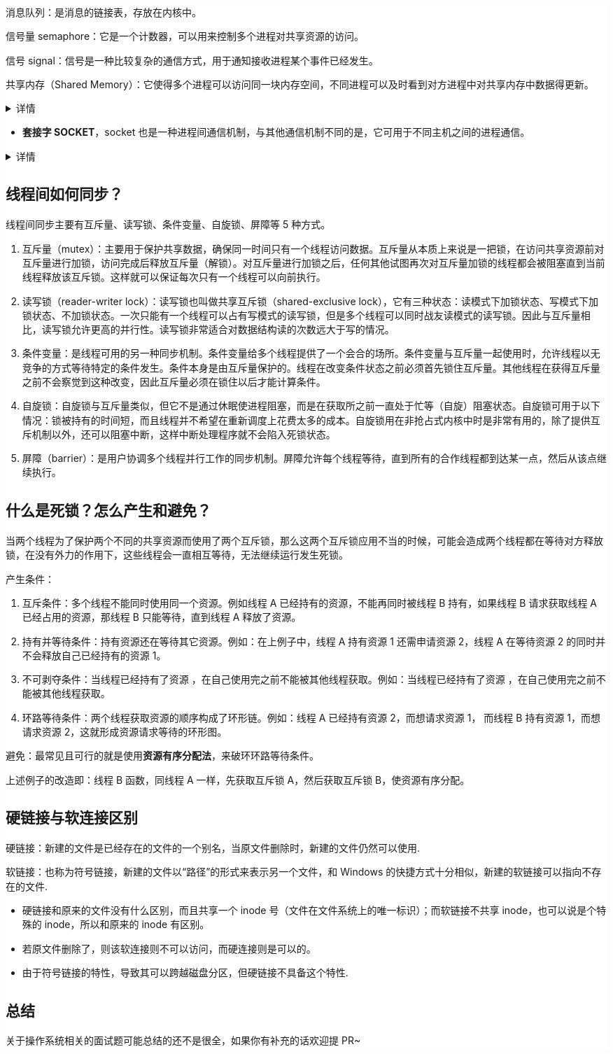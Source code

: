 消息队列：是消息的链接表，存放在内核中。

信号量 semaphore：它是一个计数器，可以用来控制多个进程对共享资源的访问。

信号 signal：信号是一种比较复杂的通信方式，用于通知接收进程某个事件已经发生。

共享内存（Shared Memory）：它使得多个进程可以访问同一块内存空间，不同进程可以及时看到对方进程中对共享内存中数据得更新。

<details><summary>详情</summary></details>

- **套接字 SOCKET**，socket 也是一种进程间通信机制，与其他通信机制不同的是，它可用于不同主机之间的进程通信。

<details><summary>详情</summary></details>

## 线程间如何同步？

线程间同步主要有互斥量、读写锁、条件变量、自旋锁、屏障等 5 种方式。

1. 互斥量（mutex）：主要用于保护共享数据，确保同一时间只有一个线程访问数据。互斥量从本质上来说是一把锁，在访问共享资源前对互斥量进行加锁，访问完成后释放互斥量（解锁）。对互斥量进行加锁之后，任何其他试图再次对互斥量加锁的线程都会被阻塞直到当前线程释放该互斥锁。这样就可以保证每次只有一个线程可以向前执行。

2. 读写锁（reader-writer lock）：读写锁也叫做共享互斥锁（shared-exclusive lock），它有三种状态：读模式下加锁状态、写模式下加锁状态、不加锁状态。一次只能有一个线程可以占有写模式的读写锁，但是多个线程可以同时战友读模式的读写锁。因此与互斥量相比，读写锁允许更高的并行性。读写锁非常适合对数据结构读的次数远大于写的情况。

3. 条件变量：是线程可用的另一种同步机制。条件变量给多个线程提供了一个会合的场所。条件变量与互斥量一起使用时，允许线程以无竞争的方式等待特定的条件发生。条件本身是由互斥量保护的。线程在改变条件状态之前必须首先锁住互斥量。其他线程在获得互斥量之前不会察觉到这种改变，因此互斥量必须在锁住以后才能计算条件。

4. 自旋锁：自旋锁与互斥量类似，但它不是通过休眠使进程阻塞，而是在获取所之前一直处于忙等（自旋）阻塞状态。自旋锁可用于以下情况：锁被持有的时间短，而且线程并不希望在重新调度上花费太多的成本。自旋锁用在非抢占式内核中时是非常有用的，除了提供互斥机制以外，还可以阻塞中断，这样中断处理程序就不会陷入死锁状态。

5. 屏障（barrier）：是用户协调多个线程并行工作的同步机制。屏障允许每个线程等待，直到所有的合作线程都到达某一点，然后从该点继续执行。

## 什么是死锁？怎么产生和避免？

当两个线程为了保护两个不同的共享资源而使用了两个互斥锁，那么这两个互斥锁应用不当的时候，可能会造成两个线程都在等待对方释放锁，在没有外力的作用下，这些线程会一直相互等待，无法继续运行发生死锁。

产生条件：

1. 互斥条件：多个线程不能同时使用同一个资源。例如线程 A 已经持有的资源，不能再同时被线程 B 持有，如果线程 B 请求获取线程 A 已经占用的资源，那线程 B 只能等待，直到线程 A 释放了资源。

2. 持有并等待条件：持有资源还在等待其它资源。例如：在上例子中，线程 A 持有资源 1 还需申请资源 2，线程 A 在等待资源 2 的同时并不会释放自己已经持有的资源 1。

3. 不可剥夺条件：当线程已经持有了资源 ，在自己使用完之前不能被其他线程获取。例如：当线程已经持有了资源 ，在自己使用完之前不能被其他线程获取。

4. 环路等待条件：两个线程获取资源的顺序构成了环形链。例如：线程 A 已经持有资源 2，而想请求资源 1， 而线程 B 持有资源 1，而想请求资源 2，这就形成资源请求等待的环形图。

避免：最常见且可行的就是使用**资源有序分配法**，来破环环路等待条件。

上述例子的改造即：线程 B 函数，同线程 A 一样，先获取互斥锁 A，然后获取互斥锁 B，使资源有序分配。

## 硬链接与软连接区别

硬链接：新建的文件是已经存在的文件的一个别名，当原文件删除时，新建的文件仍然可以使用.

软链接：也称为符号链接，新建的文件以“路径”的形式来表示另一个文件，和 Windows 的快捷方式十分相似，新建的软链接可以指向不存在的文件.

- 硬链接和原来的文件没有什么区别，而且共享一个 inode 号（文件在文件系统上的唯一标识）；而软链接不共享 inode，也可以说是个特殊的 inode，所以和原来的 inode 有区别。

- 若原文件删除了，则该软连接则不可以访问，而硬连接则是可以的。

- 由于符号链接的特性，导致其可以跨越磁盘分区，但硬链接不具备这个特性.

## 总结

关于操作系统相关的面试题可能总结的还不是很全，如果你有补充的话欢迎提 PR~
